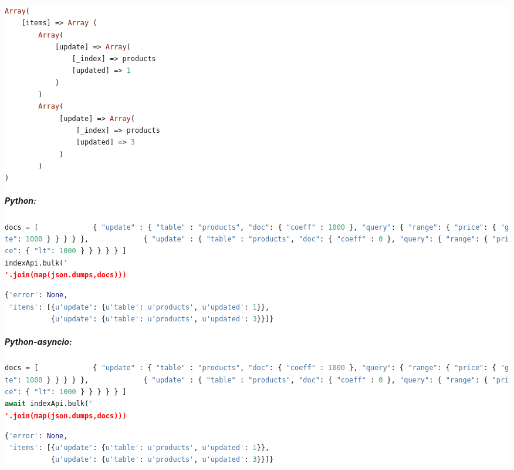 

```php
Array(
    [items] => Array (
        Array(
            [update] => Array(
                [_index] => products
                [updated] => 1
            )
        )   
        Array(
             [update] => Array(
                 [_index] => products
                 [updated] => 3
             )
        )    
)

```



##### Python:


``` python
docs = [             { "update" : { "table" : "products", "doc": { "coeff" : 1000 }, "query": { "range": { "price": { "gte": 1000 } } } } },             { "update" : { "table" : "products", "doc": { "coeff" : 0 }, "query": { "range": { "price": { "lt": 1000 } } } } } ]
indexApi.bulk('
'.join(map(json.dumps,docs)))
```


```python
{'error': None,
 'items': [{u'update': {u'table': u'products', u'updated': 1}},
           {u'update': {u'table': u'products', u'updated': 3}}]}

```


##### Python-asyncio:


``` python
docs = [             { "update" : { "table" : "products", "doc": { "coeff" : 1000 }, "query": { "range": { "price": { "gte": 1000 } } } } },             { "update" : { "table" : "products", "doc": { "coeff" : 0 }, "query": { "range": { "price": { "lt": 1000 } } } } } ]
await indexApi.bulk('
'.join(map(json.dumps,docs)))
```


```python
{'error': None,
 'items': [{u'update': {u'table': u'products', u'updated': 1}},
           {u'update': {u'table': u'products', u'updated': 3}}]}

```

